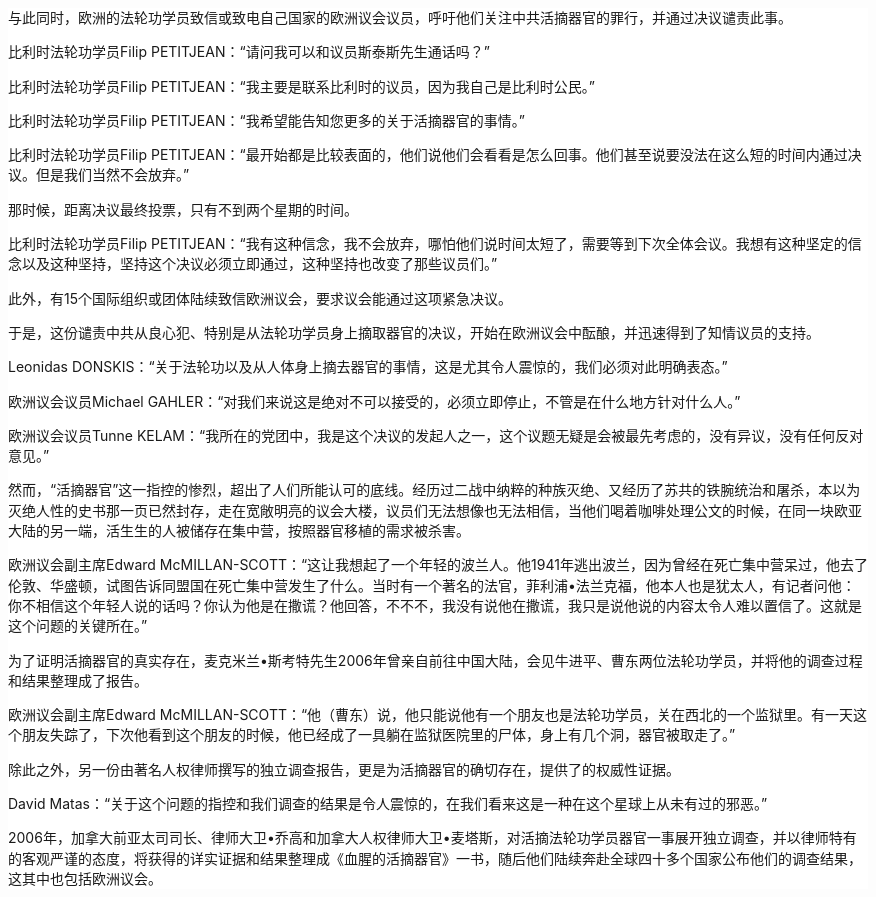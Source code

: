  </p>
 <p>
  与此同时，欧洲的法轮功学员致信或致电自己国家的欧洲议会议员，呼吁他们关注中共活摘器官的罪行，并通过决议谴责此事。
 </p>
 <p>
  比利时法轮功学员Filip PETITJEAN：“请问我可以和议员斯泰斯先生通话吗？”
 </p>
 <p>
  比利时法轮功学员Filip PETITJEAN：“我主要是联系比利时的议员，因为我自己是比利时公民。”
 </p>
 <p>
  比利时法轮功学员Filip PETITJEAN：“我希望能告知您更多的关于活摘器官的事情。”
 </p>
 <p>
  比利时法轮功学员Filip PETITJEAN：“最开始都是比较表面的，他们说他们会看看是怎么回事。他们甚至说要没法在这么短的时间内通过决议。但是我们当然不会放弃。”
 </p>
 <p>
  那时候，距离决议最终投票，只有不到两个星期的时间。
 </p>
 <p>
  比利时法轮功学员Filip PETITJEAN：“我有这种信念，我不会放弃，哪怕他们说时间太短了，需要等到下次全体会议。我想有这种坚定的信念以及这种坚持，坚持这个决议必须立即通过，这种坚持也改变了那些议员们。”
 </p>
 <p>
  此外，有15个国际组织或团体陆续致信欧洲议会，要求议会能通过这项紧急决议。
 </p>
 <p>
  于是，这份谴责中共从良心犯、特别是从法轮功学员身上摘取器官的决议，开始在欧洲议会中酝酿，并迅速得到了知情议员的支持。
 </p>
 <p>
  Leonidas DONSKIS：“关于法轮功以及从人体身上摘去器官的事情，这是尤其令人震惊的，我们必须对此明确表态。”
 </p>
 <p>
  欧洲议会议员Michael GAHLER：“对我们来说这是绝对不可以接受的，必须立即停止，不管是在什么地方针对什么人。”
 </p>
 <p>
  欧洲议会议员Tunne KELAM：“我所在的党团中，我是这个决议的发起人之一，这个议题无疑是会被最先考虑的，没有异议，没有任何反对意见。”
 </p>
 <p>
  然而，“活摘器官”这一指控的惨烈，超出了人们所能认可的底线。经历过二战中纳粹的种族灭绝、又经历了苏共的铁腕统治和屠杀，本以为灭绝人性的史书那一页已然封存，走在宽敞明亮的议会大楼，议员们无法想像也无法相信，当他们喝着咖啡处理公文的时候，在同一块欧亚大陆的另一端，活生生的人被储存在集中营，按照器官移植的需求被杀害。
 </p>
 <p>
  欧洲议会副主席Edward McMILLAN-SCOTT：“这让我想起了一个年轻的波兰人。他1941年逃出波兰，因为曾经在死亡集中营呆过，他去了伦敦、华盛顿，试图告诉同盟国在死亡集中营发生了什么。当时有一个著名的法官，菲利浦•法兰克福，他本人也是犹太人，有记者问他：你不相信这个年轻人说的话吗？你认为他是在撒谎？他回答，不不不，我没有说他在撒谎，我只是说他说的内容太令人难以置信了。这就是这个问题的关键所在。”
 </p>
 <p>
  为了证明活摘器官的真实存在，麦克米兰•斯考特先生2006年曾亲自前往中国大陆，会见牛进平、曹东两位法轮功学员，并将他的调查过程和结果整理成了报告。
 </p>
 <p>
  欧洲议会副主席Edward McMILLAN-SCOTT：“他（曹东）说，他只能说他有一个朋友也是法轮功学员，关在西北的一个监狱里。有一天这个朋友失踪了，下次他看到这个朋友的时候，他已经成了一具躺在监狱医院里的尸体，身上有几个洞，器官被取走了。”
 </p>
 <p>
  除此之外，另一份由著名人权律师撰写的独立调查报告，更是为活摘器官的确切存在，提供了的权威性证据。
 </p>
 <p>
  David Matas：“关于这个问题的指控和我们调查的结果是令人震惊的，在我们看来这是一种在这个星球上从未有过的邪恶。”
 </p>
 <p>
  2006年，加拿大前亚太司司长、律师大卫•乔高和加拿大人权律师大卫•麦塔斯，对活摘法轮功学员器官一事展开独立调查，并以律师特有的客观严谨的态度，将获得的详实证据和结果整理成《血腥的活摘器官》一书，随后他们陆续奔赴全球四十多个国家公布他们的调查结果，这其中也包括欧洲议会。
 </p>